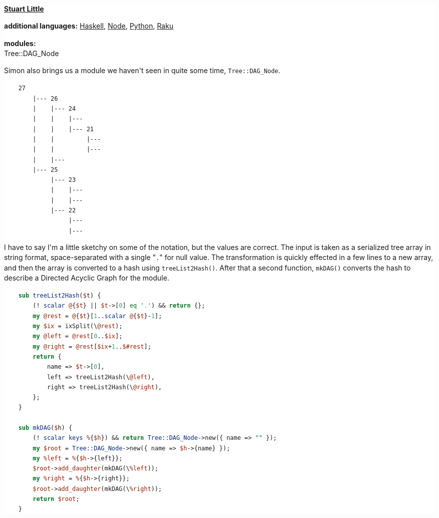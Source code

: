 [**Stuart Little**](https://github.com/manwar/perlweeklychallenge-club/blob/master/challenge-113/stuart-little/perl/ch-2.pl)

**additional languages:**
[Haskell](https://github.com/manwar/perlweeklychallenge-club/blob/master/challenge-113/stuart-little/haskell/ch-2.hs), [Node](https://github.com/manwar/perlweeklychallenge-club/blob/master/challenge-113/stuart-little/node/ch-2.js), [Python](https://github.com/manwar/perlweeklychallenge-club/blob/master/challenge-113/stuart-little/python/ch-2.py), [Raku](https://github.com/manwar/perlweeklychallenge-club/blob/master/challenge-113/stuart-little/raku/ch-2.p6)

**modules:**<br>
Tree::DAG_Node

Simon also brings us a module we haven't seen in quite some time, `Tree::DAG_Node`.

```
    27
        |--- 26
        |    |--- 24
        |    |    |---
        |    |    |--- 21
        |    |         |---
        |    |         |---
        |    |---
        |--- 25
             |--- 23
             |    |---
             |    |---
             |--- 22
                  |---
                  |---
```

I have to say I'm a little sketchy on some of the notation, but the values are correct. The input is taken as a serialized tree array in string format, space-separated with a single "`.`" for  null value. The transformation is quickly effected in a few lines to a new array, and then the array is converted to a hash using `treeList2Hash()`. After that a second function, `mkDAG()` converts the hash to describe a Directed Acyclic Graph for the module.

```perl
    sub treeList2Hash($t) {
        (! scalar @{$t} || $t->[0] eq '.') && return {};
        my @rest = @{$t}[1..scalar @{$t}-1];
        my $ix = ixSplit(\@rest);
        my @left = @rest[0..$ix];
        my @right = @rest[$ix+1..$#rest];
        return {
            name => $t->[0],
            left => treeList2Hash(\@left),
            right => treeList2Hash(\@right),
        };
    }

    sub mkDAG($h) {
        (! scalar keys %{$h}) && return Tree::DAG_Node->new({ name => "" });
        my $root = Tree::DAG_Node->new({ name => $h->{name} });
        my %left = %{$h->{left}};
        $root->add_daughter(mkDAG(\%left));
        my %right = %{$h->{right}};
        $root->add_daughter(mkDAG(\%right));
        return $root;
    }
```
